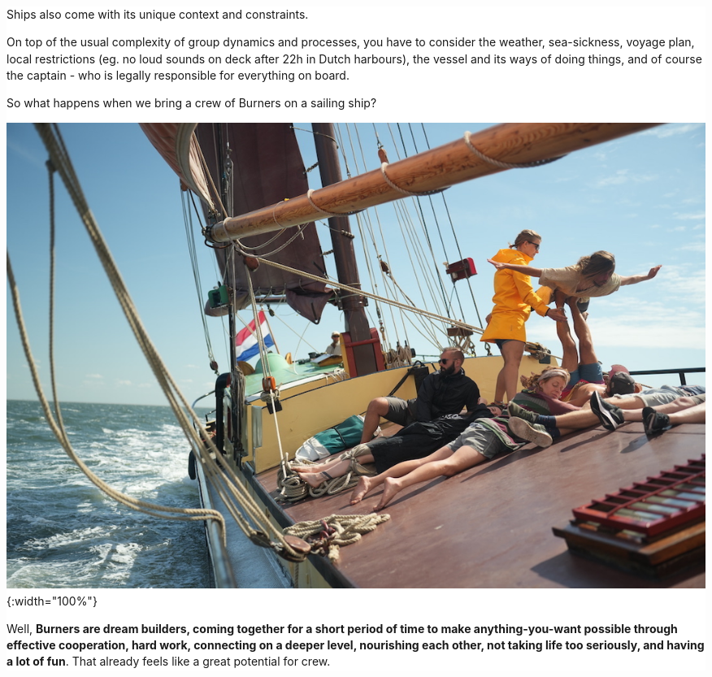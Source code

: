Ships also come with its unique context and constraints.

On top of the usual complexity of group dynamics and processes, you have to consider the weather, sea-sickness, voyage plan, local restrictions (eg. no loud sounds on deck after 22h in Dutch harbours), the vessel and its ways of doing things, and of course the captain - who is legally responsible for everything on board.

So what happens when we bring a crew of Burners on a sailing ship?

![acroyoga on deck](/assets/media-muddy-tales/flying-seabird.jpg){:width="100%"}

Well, **Burners are dream builders, coming together for a short period of time to make anything-you-want possible through effective cooperation, hard work, connecting on a deeper level, nourishing each other, not taking life too seriously, and having a lot of fun**. That already feels like a great potential for crew.
